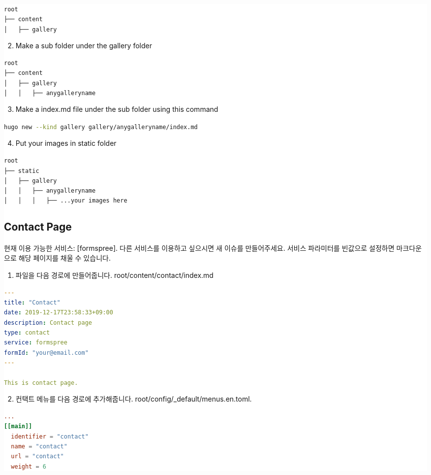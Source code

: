 ```bash
root
├── content
│   ├── gallery
```

2. Make a sub folder under the gallery folder

```bash
root
├── content
│   ├── gallery
│   │   ├── anygalleryname
```

3. Make a index.md file under the sub folder using this command

```bash
hugo new --kind gallery gallery/anygalleryname/index.md
```

4. Put your images in static folder

```bash
root
├── static
│   ├── gallery
│   │   ├── anygalleryname
│   │   │   ├── ...your images here
```

## Contact Page

현재 이용 가능한 서비스: [formspree]. 다른 서비스를 이용하고 싶으시면 새 이슈를 만들어주세요. 서비스 파라미터를 빈값으로 설정하면 마크다운으로 해당 페이지를 채울 수 있습니다.

1. 파일을 다음 경로에 만들어줍니다. root/content/contact/index.md

```yaml
---
title: "Contact"
date: 2019-12-17T23:58:33+09:00
description: Contact page
type: contact
service: formspree
formId: "your@email.com"
---

This is contact page.
```

2. 컨택트 메뉴를 다음 경로에 추가해줍니다. root/config/_default/menus.en.toml.

```toml
...
[[main]]
  identifier = "contact"
  name = "contact"
  url = "contact"
  weight = 6
```
